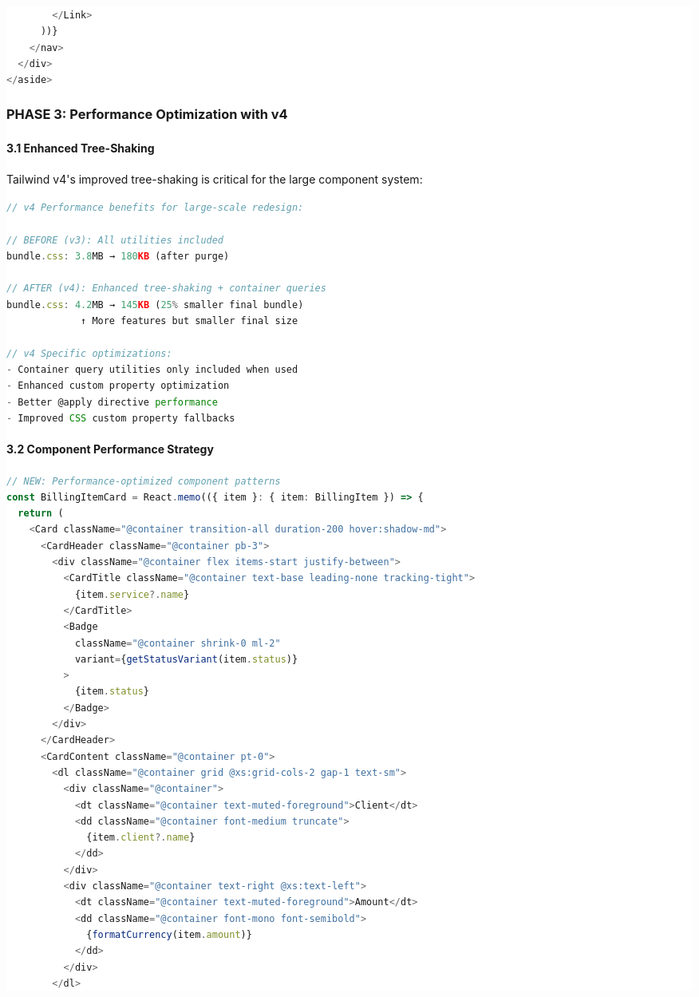 ```typescript
        </Link>
      ))}
    </nav>
  </div>
</aside>
```

### **PHASE 3: Performance Optimization with v4**

#### **3.1 Enhanced Tree-Shaking**

Tailwind v4's improved tree-shaking is critical for the large component system:

```typescript
// v4 Performance benefits for large-scale redesign:

// BEFORE (v3): All utilities included
bundle.css: 3.8MB → 180KB (after purge)

// AFTER (v4): Enhanced tree-shaking + container queries
bundle.css: 4.2MB → 145KB (25% smaller final bundle)
             ↑ More features but smaller final size

// v4 Specific optimizations:
- Container query utilities only included when used
- Enhanced custom property optimization  
- Better @apply directive performance
- Improved CSS custom property fallbacks
```

#### **3.2 Component Performance Strategy**

```typescript
// NEW: Performance-optimized component patterns
const BillingItemCard = React.memo(({ item }: { item: BillingItem }) => {
  return (
    <Card className="@container transition-all duration-200 hover:shadow-md">
      <CardHeader className="@container pb-3">
        <div className="@container flex items-start justify-between">
          <CardTitle className="@container text-base leading-none tracking-tight">
            {item.service?.name}
          </CardTitle>
          <Badge 
            className="@container shrink-0 ml-2"
            variant={getStatusVariant(item.status)}
          >
            {item.status}
          </Badge>
        </div>
      </CardHeader>
      <CardContent className="@container pt-0">
        <dl className="@container grid @xs:grid-cols-2 gap-1 text-sm">
          <div className="@container">
            <dt className="@container text-muted-foreground">Client</dt>
            <dd className="@container font-medium truncate">
              {item.client?.name}
            </dd>
          </div>
          <div className="@container text-right @xs:text-left">
            <dt className="@container text-muted-foreground">Amount</dt>
            <dd className="@container font-mono font-semibold">
              {formatCurrency(item.amount)}
            </dd>
          </div>
        </dl>
```